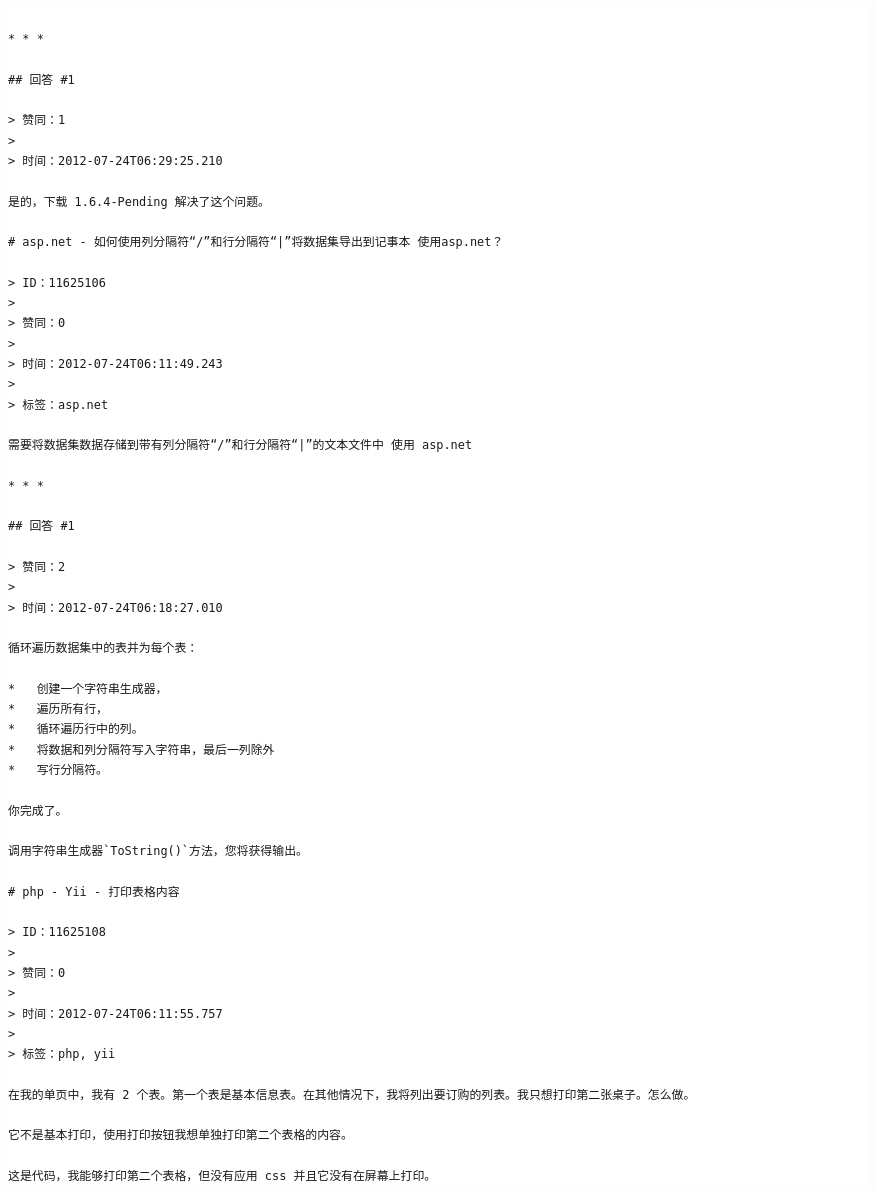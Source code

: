 ```

* * *

## 回答 #1

> 赞同：1
> 
> 时间：2012-07-24T06:29:25.210

是的，下载 1.6.4-Pending 解决了这个问题。

# asp.net - 如何使用列分隔符“/”和行分隔符“|”将数据集导出到记事本 使用asp.net？

> ID：11625106
> 
> 赞同：0
> 
> 时间：2012-07-24T06:11:49.243
> 
> 标签：asp.net

需要将数据集数据存储到带有列分隔符“/”和行分隔符“|”的文本文件中 使用 asp.net

* * *

## 回答 #1

> 赞同：2
> 
> 时间：2012-07-24T06:18:27.010

循环遍历数据集中的表并为每个表：

*   创建一个字符串生成器，
*   遍历所有行，
*   循环遍历行中的列。
*   将数据和列分隔符写入字符串，最后一列除外
*   写行分隔符。

你完成了。

调用字符串生成器`ToString()`方法，您将获得输出。

# php - Yii - 打印表格内容

> ID：11625108
> 
> 赞同：0
> 
> 时间：2012-07-24T06:11:55.757
> 
> 标签：php, yii

在我的单页中，我有 2 个表。第一个表是基本信息表。在其他情况下，我将列出要订购的列表。我只想打印第二张桌子。怎么做。

它不是基本打印，使用打印按钮我想单独打印第二个表格的内容。

这是代码，我能够打印第二个表格，但没有应用 css 并且它没有在屏幕上打印。

```
<script language="javascript">
    function printDiv(divName) {
       var printContents = document.getElementById(divName).innerHTML;